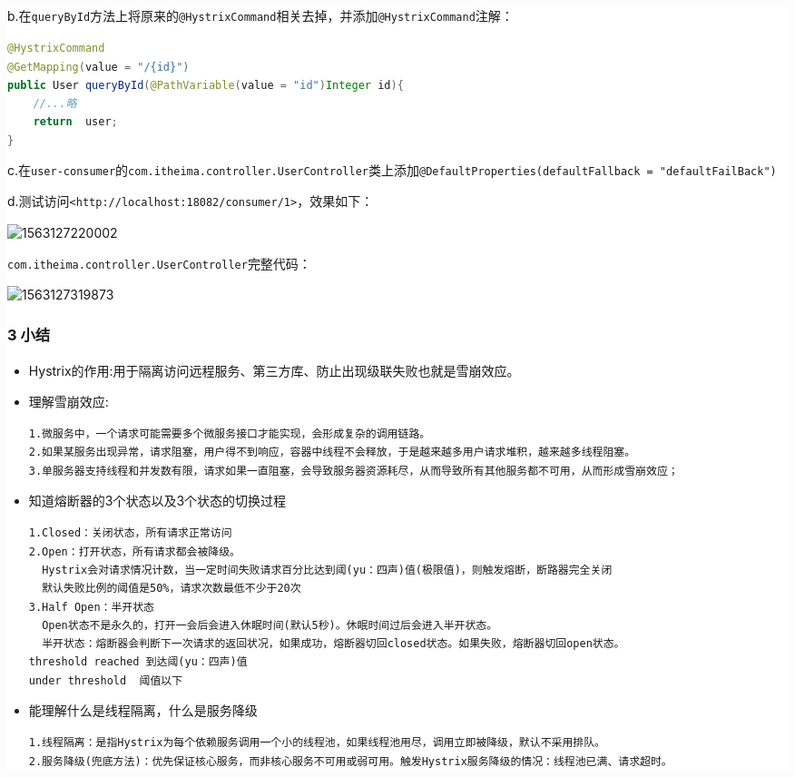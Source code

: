 b.在`queryById`方法上将原来的`@HystrixCommand`相关去掉，并添加`@HystrixCommand`注解：

```java
@HystrixCommand
@GetMapping(value = "/{id}")
public User queryById(@PathVariable(value = "id")Integer id){
    //...略
    return  user;
}
```

c.在`user-consumer`的`com.itheima.controller.UserController`类上添加`@DefaultProperties(defaultFallback = "defaultFailBack")`



d.测试访问`<http://localhost:18082/consumer/1>`，效果如下：

![1563127220002](images\1563127220002.png)



`com.itheima.controller.UserController`完整代码：

![1563127319873](images\1563127319873.png)





### 3 小结

- Hystrix的作用:用于隔离访问远程服务、第三方库、防止出现级联失败也就是雪崩效应。

- 理解雪崩效应:

  ```properties
  1.微服务中，一个请求可能需要多个微服务接口才能实现，会形成复杂的调用链路。
  2.如果某服务出现异常，请求阻塞，用户得不到响应，容器中线程不会释放，于是越来越多用户请求堆积，越来越多线程阻塞。
  3.单服务器支持线程和并发数有限，请求如果一直阻塞，会导致服务器资源耗尽，从而导致所有其他服务都不可用，从而形成雪崩效应；
  ```

- 知道熔断器的3个状态以及3个状态的切换过程

  ```properties
  1.Closed：关闭状态，所有请求正常访问
  2.Open：打开状态，所有请求都会被降级。
    Hystrix会对请求情况计数，当一定时间失败请求百分比达到阈(yu：四声)值(极限值)，则触发熔断，断路器完全关闭
    默认失败比例的阈值是50%，请求次数最低不少于20次
  3.Half Open：半开状态
    Open状态不是永久的，打开一会后会进入休眠时间(默认5秒)。休眠时间过后会进入半开状态。
    半开状态：熔断器会判断下一次请求的返回状况，如果成功，熔断器切回closed状态。如果失败，熔断器切回open状态。
  threshold reached 到达阈(yu：四声)值
  under threshold  阈值以下
  ```

- 能理解什么是线程隔离，什么是服务降级

  ```properties
  1.线程隔离：是指Hystrix为每个依赖服务调用一个小的线程池，如果线程池用尽，调用立即被降级，默认不采用排队。
  2.服务降级(兜底方法)：优先保证核心服务，而非核心服务不可用或弱可用。触发Hystrix服务降级的情况：线程池已满、请求超时。
  ```

